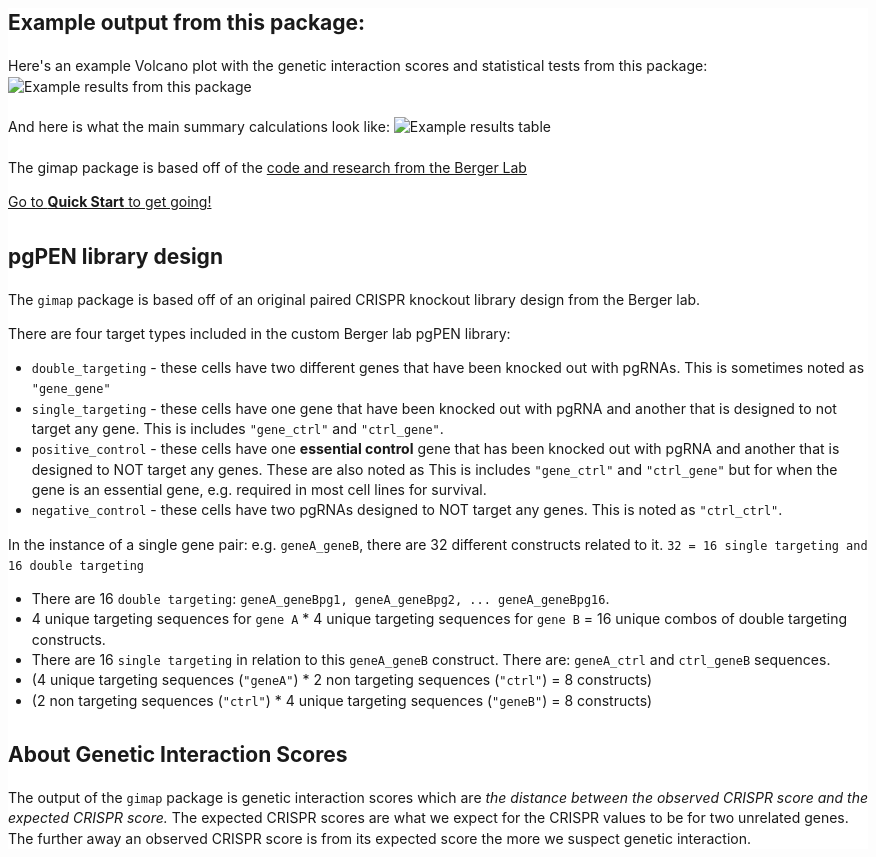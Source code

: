 ## Example output from this package:

Here's an example Volcano plot with the genetic interaction scores and statistical tests from this package:
<br>
![Example results from this package](https://github.com/FredHutch/gimap/blob/main/vignettes/images/volcano_plot.png?raw=true)
<br>
<br>
And here is what the main summary calculations look like:
![Example results table](https://github.com/FredHutch/gimap/blob/main/vignettes/images/results_table.png?raw=true)
<br>
<br>
The gimap package is based off of the [code and research from the Berger Lab](https://github.com/FredHutch/GI_mapping)

[Go to **Quick Start** to get going!](https://fredhutch.github.io/gimap/articles/quick-start.html)

## pgPEN library design

The `gimap` package is based off of an original paired CRISPR knockout library design from the Berger lab.

There are four target types included in the custom Berger lab pgPEN library:

- `double_targeting` - these cells have two different genes that have been knocked out with pgRNAs. This is sometimes noted as `"gene_gene"`
- `single_targeting` - these cells have one gene that have been knocked out with pgRNA and another that is designed to not target any gene. This is includes `"gene_ctrl"` and `"ctrl_gene"`.
- `positive_control` - these cells have one **essential control** gene that has been knocked out with pgRNA and another that is designed to NOT target any genes. These are also noted as This is includes `"gene_ctrl"` and `"ctrl_gene"` but for when the gene is an essential gene, e.g. required in most cell lines for survival.
- `negative_control` - these cells have two pgRNAs designed to NOT target any genes. This is noted as `"ctrl_ctrl"`.

In the instance of a single gene pair: e.g. `geneA_geneB`, there are 32 different constructs related to it. `32 = 16 single targeting and 16 double targeting`

- There are 16 `double targeting`: `geneA_geneBpg1, geneA_geneBpg2, ... geneA_geneBpg16`.
- 4 unique targeting sequences for `gene A` * 4 unique targeting sequences for `gene B` = 16 unique combos of double targeting constructs.
- There are 16 `single targeting` in relation to this `geneA_geneB` construct. There are: `geneA_ctrl` and `ctrl_geneB` sequences.
- (4 unique targeting sequences (`"geneA"`) * 2 non targeting sequences (`"ctrl"`) = 8 constructs)
- (2 non targeting sequences (`"ctrl"`) * 4 unique targeting sequences (`"geneB"`) = 8 constructs)

## About Genetic Interaction Scores

The output of the `gimap` package is genetic interaction scores which are _the distance between the observed CRISPR score and the expected CRISPR score._ The expected CRISPR scores are what we expect for the CRISPR values to be for two unrelated genes. The further away an observed CRISPR score is from its expected score the more we suspect genetic interaction.
